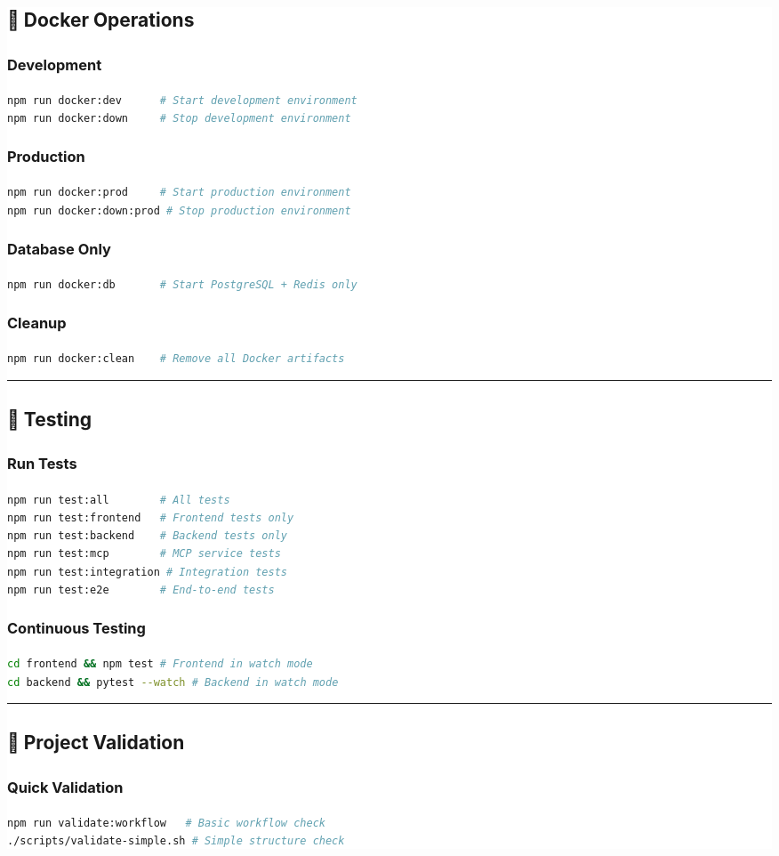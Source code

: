 
## 🐳 **Docker Operations**

### Development
```bash
npm run docker:dev      # Start development environment
npm run docker:down     # Stop development environment
```

### Production
```bash
npm run docker:prod     # Start production environment
npm run docker:down:prod # Stop production environment
```

### Database Only
```bash
npm run docker:db       # Start PostgreSQL + Redis only
```

### Cleanup
```bash
npm run docker:clean    # Remove all Docker artifacts
```

---

## 🧪 **Testing**

### Run Tests
```bash
npm run test:all        # All tests
npm run test:frontend   # Frontend tests only
npm run test:backend    # Backend tests only
npm run test:mcp        # MCP service tests
npm run test:integration # Integration tests
npm run test:e2e        # End-to-end tests
```

### Continuous Testing
```bash
cd frontend && npm test # Frontend in watch mode
cd backend && pytest --watch # Backend in watch mode
```

---

## 🔧 **Project Validation**

### Quick Validation
```bash
npm run validate:workflow   # Basic workflow check
./scripts/validate-simple.sh # Simple structure check
```
